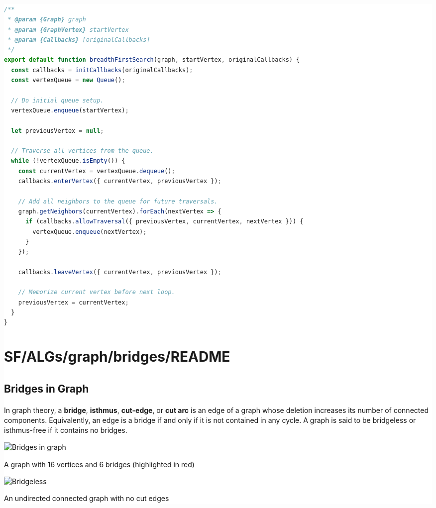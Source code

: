 ```js
/**
 * @param {Graph} graph
 * @param {GraphVertex} startVertex
 * @param {Callbacks} [originalCallbacks]
 */
export default function breadthFirstSearch(graph, startVertex, originalCallbacks) {
  const callbacks = initCallbacks(originalCallbacks);
  const vertexQueue = new Queue();

  // Do initial queue setup.
  vertexQueue.enqueue(startVertex);

  let previousVertex = null;

  // Traverse all vertices from the queue.
  while (!vertexQueue.isEmpty()) {
    const currentVertex = vertexQueue.dequeue();
    callbacks.enterVertex({ currentVertex, previousVertex });

    // Add all neighbors to the queue for future traversals.
    graph.getNeighbors(currentVertex).forEach(nextVertex => {
      if (callbacks.allowTraversal({ previousVertex, currentVertex, nextVertex })) {
        vertexQueue.enqueue(nextVertex);
      }
    });

    callbacks.leaveVertex({ currentVertex, previousVertex });

    // Memorize current vertex before next loop.
    previousVertex = currentVertex;
  }
}
```

# SF/ALGs/graph/bridges/README

## Bridges in Graph

In graph theory, a **bridge**, **isthmus**, **cut-edge**, or **cut arc** is an edge
of a graph whose deletion increases its number of connected components. Equivalently,
an edge is a bridge if and only if it is not contained in any cycle. A graph is said
to be bridgeless or isthmus-free if it contains no bridges.

![Bridges in graph](https://upload.wikimedia.org/wikipedia/commons/d/df/Graph_cut_edges.svg)

A graph with 16 vertices and 6 bridges (highlighted in red)

![Bridgeless](https://upload.wikimedia.org/wikipedia/commons/b/bf/Undirected.svg)

An undirected connected graph with no cut edges
